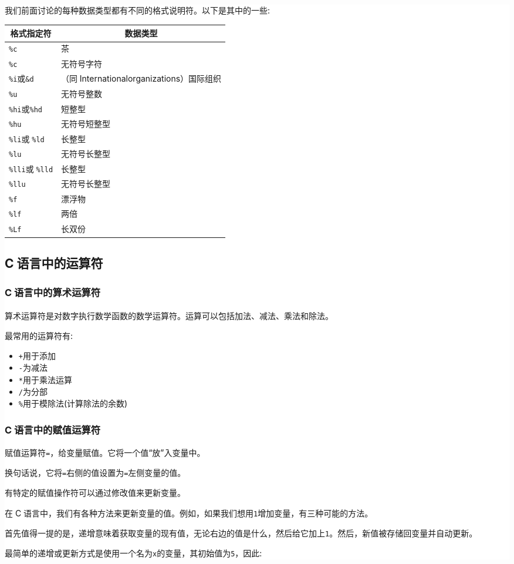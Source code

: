 我们前面讨论的每种数据类型都有不同的格式说明符。以下是其中的一些:

| 格式指定符 | 数据类型 |
| --- | --- |
| `%c` | 茶 |
| `%c` | 无符号字符 |
| `%i`或`&d` | （同 Internationalorganizations）国际组织 |
| `%u` | 无符号整数 |
| `%hi`或`%hd` | 短整型 |
| `%hu` | 无符号短整型 |
| `%li`或 `%ld` | 长整型 |
| `%lu` | 无符号长整型 |
| `%lli`或 `%lld` | 长整型 |
| `%llu` | 无符号长整型 |
| `%f` | 漂浮物 |
| `%lf` | 两倍 |
| `%Lf` | 长双份 |

## C 语言中的运算符

### C 语言中的算术运算符

算术运算符是对数字执行数学函数的数学运算符。运算可以包括加法、减法、乘法和除法。

最常用的运算符有:

*   `+`用于添加
*   `-`为减法
*   `*`用于乘法运算
*   `/`为分部
*   `%`用于模除法(计算除法的余数)

### C 语言中的赋值运算符

赋值运算符`=`，给变量赋值。它将一个值“放”入变量中。

换句话说，它将`=`右侧的值设置为`=`左侧变量的值。

有特定的赋值操作符可以通过修改值来更新变量。

在 C 语言中，我们有各种方法来更新变量的值。例如，如果我们想用`1`增加变量，有三种可能的方法。

首先值得一提的是，递增意味着获取变量的现有值，无论右边的值是什么，然后给它加上`1`。然后，新值被存储回变量并自动更新。

最简单的递增或更新方式是使用一个名为`x`的变量，其初始值为`5`，因此:
